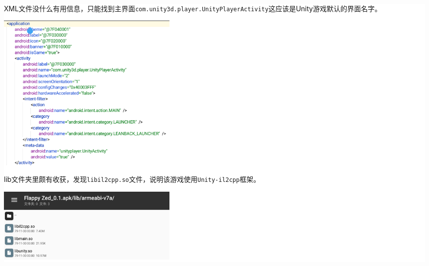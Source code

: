 ​	XML文件没什么有用信息，只能找到主界面`com.unity3d.player.UnityPlayerActivity`这应该是Unity游戏默认的界面名字。

<img src="WriteUp.assets/image-20231107220636166.png" alt="image-20231107220636166" style="zoom:33%;" />

​	lib文件夹里颇有收获，发现`libil2cpp.so`文件，说明该游戏使用`Unity-il2cpp`框架。

<img src="WriteUp.assets/image-20231107220830515.png" alt="image-20231107220830515" style="zoom:33%;" />
